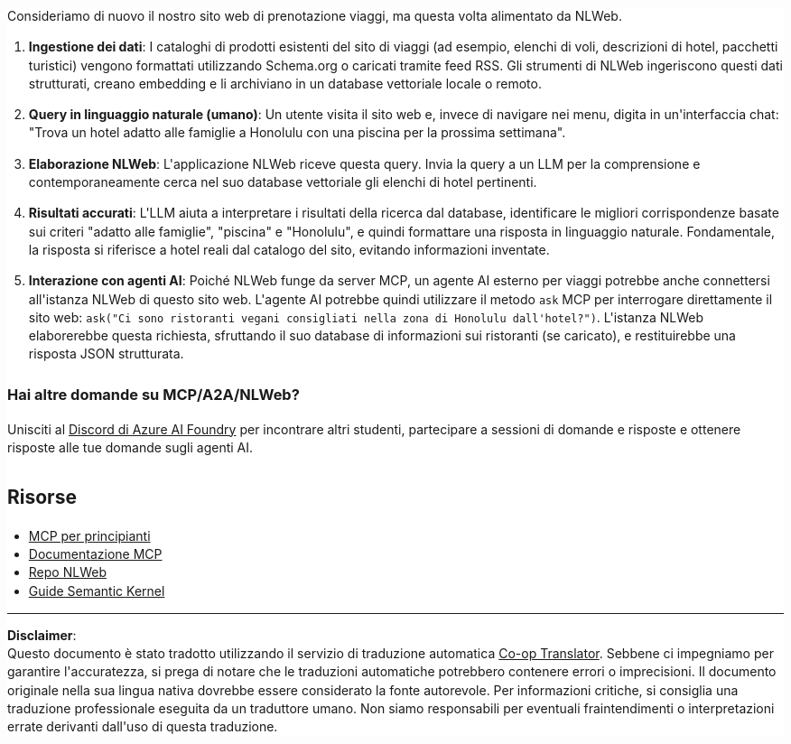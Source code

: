 Consideriamo di nuovo il nostro sito web di prenotazione viaggi, ma questa volta alimentato da NLWeb.

1. **Ingestione dei dati**: I cataloghi di prodotti esistenti del sito di viaggi (ad esempio, elenchi di voli, descrizioni di hotel, pacchetti turistici) vengono formattati utilizzando Schema.org o caricati tramite feed RSS. Gli strumenti di NLWeb ingeriscono questi dati strutturati, creano embedding e li archiviano in un database vettoriale locale o remoto.

2. **Query in linguaggio naturale (umano)**: Un utente visita il sito web e, invece di navigare nei menu, digita in un'interfaccia chat: "Trova un hotel adatto alle famiglie a Honolulu con una piscina per la prossima settimana".

3. **Elaborazione NLWeb**: L'applicazione NLWeb riceve questa query. Invia la query a un LLM per la comprensione e contemporaneamente cerca nel suo database vettoriale gli elenchi di hotel pertinenti.

4. **Risultati accurati**: L'LLM aiuta a interpretare i risultati della ricerca dal database, identificare le migliori corrispondenze basate sui criteri "adatto alle famiglie", "piscina" e "Honolulu", e quindi formattare una risposta in linguaggio naturale. Fondamentale, la risposta si riferisce a hotel reali dal catalogo del sito, evitando informazioni inventate.

5. **Interazione con agenti AI**: Poiché NLWeb funge da server MCP, un agente AI esterno per viaggi potrebbe anche connettersi all'istanza NLWeb di questo sito web. L'agente AI potrebbe quindi utilizzare il metodo `ask` MCP per interrogare direttamente il sito web: `ask("Ci sono ristoranti vegani consigliati nella zona di Honolulu dall'hotel?")`. L'istanza NLWeb elaborerebbe questa richiesta, sfruttando il suo database di informazioni sui ristoranti (se caricato), e restituirebbe una risposta JSON strutturata.

### Hai altre domande su MCP/A2A/NLWeb?

Unisciti al [Discord di Azure AI Foundry](https://aka.ms/ai-agents/discord) per incontrare altri studenti, partecipare a sessioni di domande e risposte e ottenere risposte alle tue domande sugli agenti AI.

## Risorse

- [MCP per principianti](https://aka.ms/mcp-for-beginners)  
- [Documentazione MCP](https://github.com/microsoft/semantic-kernel/tree/main/python/semantic-kernel/semantic_kernel/connectors/mcp)  
- [Repo NLWeb](https://github.com/nlweb-ai/NLWeb)  
- [Guide Semantic Kernel](https://learn.microsoft.com/semantic-kernel/)  

---

**Disclaimer**:  
Questo documento è stato tradotto utilizzando il servizio di traduzione automatica [Co-op Translator](https://github.com/Azure/co-op-translator). Sebbene ci impegniamo per garantire l'accuratezza, si prega di notare che le traduzioni automatiche potrebbero contenere errori o imprecisioni. Il documento originale nella sua lingua nativa dovrebbe essere considerato la fonte autorevole. Per informazioni critiche, si consiglia una traduzione professionale eseguita da un traduttore umano. Non siamo responsabili per eventuali fraintendimenti o interpretazioni errate derivanti dall'uso di questa traduzione.